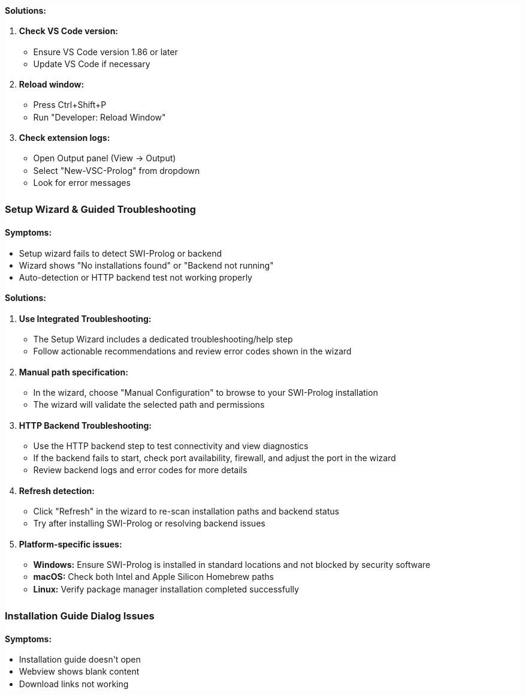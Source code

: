 **Solutions:**

1. **Check VS Code version:**
   - Ensure VS Code version 1.86 or later
   - Update VS Code if necessary

2. **Reload window:**
   - Press Ctrl+Shift+P
   - Run "Developer: Reload Window"

3. **Check extension logs:**
   - Open Output panel (View → Output)
   - Select "New-VSC-Prolog" from dropdown
   - Look for error messages


### Setup Wizard & Guided Troubleshooting

**Symptoms:**
- Setup wizard fails to detect SWI-Prolog or backend
- Wizard shows "No installations found" or "Backend not running"
- Auto-detection or HTTP backend test not working properly

**Solutions:**

1. **Use Integrated Troubleshooting:**
   - The Setup Wizard includes a dedicated troubleshooting/help step
   - Follow actionable recommendations and review error codes shown in the wizard

2. **Manual path specification:**
   - In the wizard, choose "Manual Configuration" to browse to your SWI-Prolog installation
   - The wizard will validate the selected path and permissions

3. **HTTP Backend Troubleshooting:**
   - Use the HTTP backend step to test connectivity and view diagnostics
   - If the backend fails to start, check port availability, firewall, and adjust the port in the wizard
   - Review backend logs and error codes for more details

4. **Refresh detection:**
   - Click "Refresh" in the wizard to re-scan installation paths and backend status
   - Try after installing SWI-Prolog or resolving backend issues

5. **Platform-specific issues:**
   - **Windows:** Ensure SWI-Prolog is installed in standard locations and not blocked by security software
   - **macOS:** Check both Intel and Apple Silicon Homebrew paths
   - **Linux:** Verify package manager installation completed successfully

### Installation Guide Dialog Issues

**Symptoms:**
- Installation guide doesn't open
- Webview shows blank content
- Download links not working
